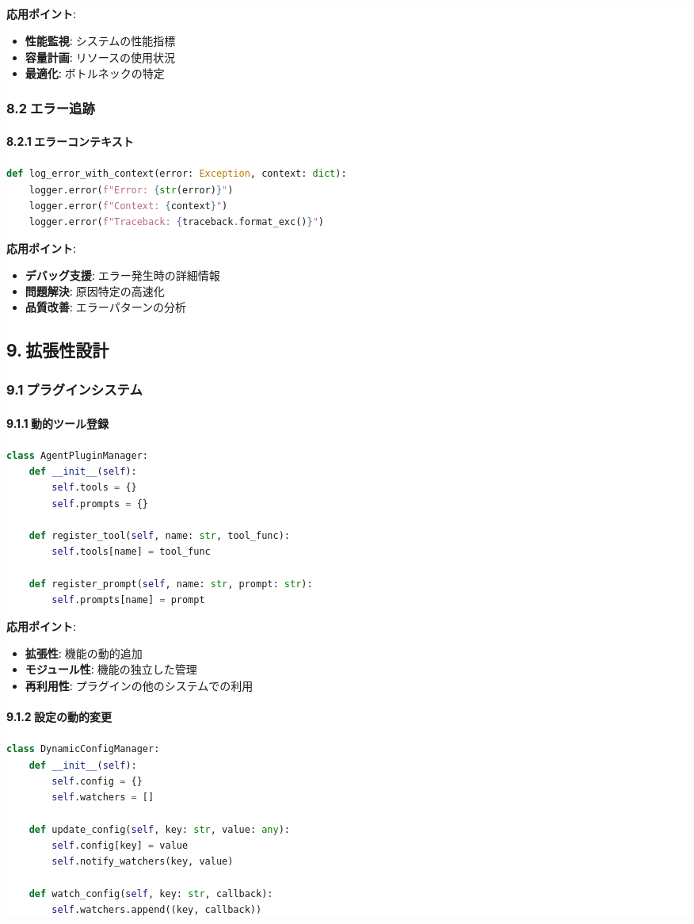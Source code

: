 **応用ポイント**:
- **性能監視**: システムの性能指標
- **容量計画**: リソースの使用状況
- **最適化**: ボトルネックの特定

### 8.2 エラー追跡

#### 8.2.1 エラーコンテキスト
```python
def log_error_with_context(error: Exception, context: dict):
    logger.error(f"Error: {str(error)}")
    logger.error(f"Context: {context}")
    logger.error(f"Traceback: {traceback.format_exc()}")
```

**応用ポイント**:
- **デバッグ支援**: エラー発生時の詳細情報
- **問題解決**: 原因特定の高速化
- **品質改善**: エラーパターンの分析

## 9. 拡張性設計

### 9.1 プラグインシステム

#### 9.1.1 動的ツール登録
```python
class AgentPluginManager:
    def __init__(self):
        self.tools = {}
        self.prompts = {}
    
    def register_tool(self, name: str, tool_func):
        self.tools[name] = tool_func
    
    def register_prompt(self, name: str, prompt: str):
        self.prompts[name] = prompt
```

**応用ポイント**:
- **拡張性**: 機能の動的追加
- **モジュール性**: 機能の独立した管理
- **再利用性**: プラグインの他のシステムでの利用

#### 9.1.2 設定の動的変更
```python
class DynamicConfigManager:
    def __init__(self):
        self.config = {}
        self.watchers = []
    
    def update_config(self, key: str, value: any):
        self.config[key] = value
        self.notify_watchers(key, value)
    
    def watch_config(self, key: str, callback):
        self.watchers.append((key, callback))
```
